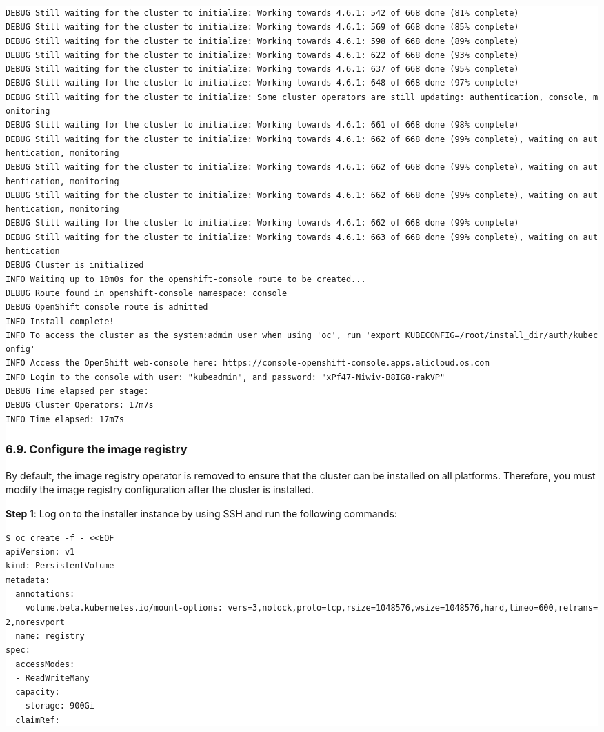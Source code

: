 ```
DEBUG Still waiting for the cluster to initialize: Working towards 4.6.1: 542 of 668 done (81% complete)  
DEBUG Still waiting for the cluster to initialize: Working towards 4.6.1: 569 of 668 done (85% complete)  
DEBUG Still waiting for the cluster to initialize: Working towards 4.6.1: 598 of 668 done (89% complete)  
DEBUG Still waiting for the cluster to initialize: Working towards 4.6.1: 622 of 668 done (93% complete)  
DEBUG Still waiting for the cluster to initialize: Working towards 4.6.1: 637 of 668 done (95% complete)  
DEBUG Still waiting for the cluster to initialize: Working towards 4.6.1: 648 of 668 done (97% complete)  
DEBUG Still waiting for the cluster to initialize: Some cluster operators are still updating: authentication, console, monitoring 
DEBUG Still waiting for the cluster to initialize: Working towards 4.6.1: 661 of 668 done (98% complete)  
DEBUG Still waiting for the cluster to initialize: Working towards 4.6.1: 662 of 668 done (99% complete), waiting on authentication, monitoring  
DEBUG Still waiting for the cluster to initialize: Working towards 4.6.1: 662 of 668 done (99% complete), waiting on authentication, monitoring  
DEBUG Still waiting for the cluster to initialize: Working towards 4.6.1: 662 of 668 done (99% complete), waiting on authentication, monitoring  
DEBUG Still waiting for the cluster to initialize: Working towards 4.6.1: 662 of 668 done (99% complete)  
DEBUG Still waiting for the cluster to initialize: Working towards 4.6.1: 663 of 668 done (99% complete), waiting on authentication  
DEBUG Cluster is initialized                        
INFO Waiting up to 10m0s for the openshift-console route to be created...  
DEBUG Route found in openshift-console namespace: console  
DEBUG OpenShift console route is admitted           
INFO Install complete!                             
INFO To access the cluster as the system:admin user when using 'oc', run 'export KUBECONFIG=/root/install_dir/auth/kubeconfig'  
INFO Access the OpenShift web-console here: https://console-openshift-console.apps.alicloud.os.com  
INFO Login to the console with user: "kubeadmin", and password: "xPf47-Niwiv-B8IG8-rakVP"  
DEBUG Time elapsed per stage:                       
DEBUG Cluster Operators: 17m7s                      
INFO Time elapsed: 17m7s                          
```

### 6.9. Configure the image registry

By default, the image registry operator is removed to ensure that the cluster can be installed on all platforms. Therefore, you must modify the image registry configuration after the cluster is installed.

**Step 1**: Log on to the installer instance by using SSH and run the following commands:

```
$ oc create -f - <<EOF
apiVersion: v1
kind: PersistentVolume
metadata:
  annotations:
    volume.beta.kubernetes.io/mount-options: vers=3,nolock,proto=tcp,rsize=1048576,wsize=1048576,hard,timeo=600,retrans=2,noresvport
  name: registry
spec:
  accessModes:
  - ReadWriteMany
  capacity:
    storage: 900Gi
  claimRef:
```